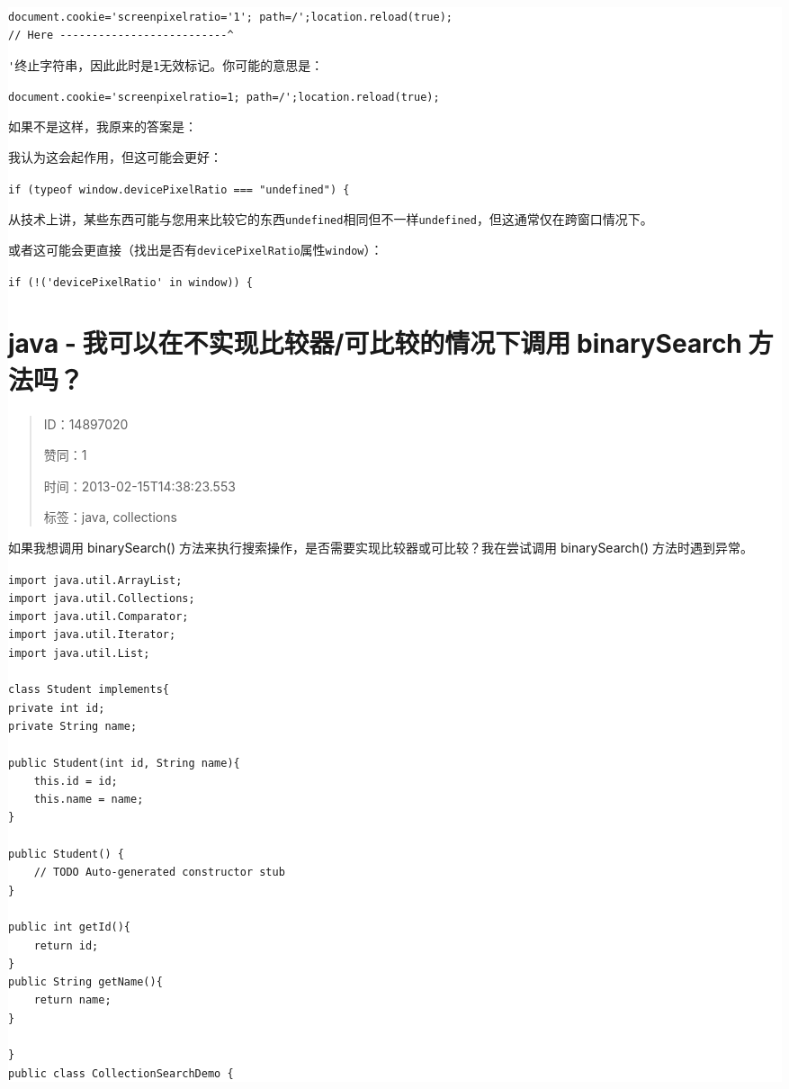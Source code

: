 ```
document.cookie='screenpixelratio='1'; path=/';location.reload(true);
// Here --------------------------^ 
```

`'`终止字符串，因此此时是`1`无效标记。你可能的意思是：

```
document.cookie='screenpixelratio=1; path=/';location.reload(true); 
```

如果不是这样，我原来的答案是：

我认为这会起作用，但这可能会更好：

```
if (typeof window.devicePixelRatio === "undefined") { 
```

从技术上讲，某些东西可能与您用来比较它的东西`undefined`相同但不一样`undefined`，但这通常仅在跨窗口情况下。

或者这可能会更直接（找出是否有`devicePixelRatio`属性`window`）：

```
if (!('devicePixelRatio' in window)) { 
```

# java - 我可以在不实现比较器/可比较的情况下调用 binarySearch 方法吗？

> ID：14897020
> 
> 赞同：1
> 
> 时间：2013-02-15T14:38:23.553
> 
> 标签：java, collections

如果我想调用 binarySearch() 方法来执行搜索操作，是否需要实现比较器或可比较？我在尝试调用 binarySearch() 方法时遇到异常。

```
import java.util.ArrayList;
import java.util.Collections;
import java.util.Comparator;
import java.util.Iterator;
import java.util.List;

class Student implements{
private int id;
private String name;

public Student(int id, String name){
    this.id = id;
    this.name = name;
}

public Student() {
    // TODO Auto-generated constructor stub
}

public int getId(){
    return id;
}
public String getName(){
    return name;
}

}
public class CollectionSearchDemo {

```